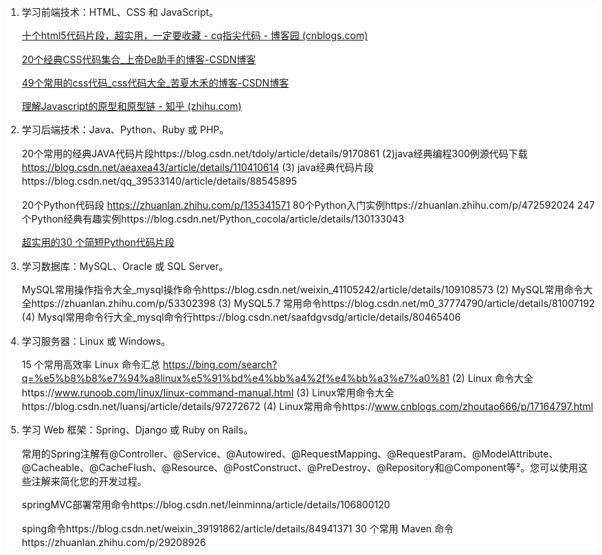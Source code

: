 1. 学习前端技术：HTML、CSS 和 JavaScript。

   [十个html5代码片段，超实用，一定要收藏 - cq指尖代码 - 博客园 (cnblogs.com)](https://www.cnblogs.com/CQqf/p/10819309.html)

   [20个经典CSS代码集合_上帝De助手的博客-CSDN博客](https://blog.csdn.net/five3/article/details/8985775)

   [49个常用的css代码_css代码大全_苦夏木禾的博客-CSDN博客](https://blog.csdn.net/lhkuxia/article/details/118784561?spm=1001.2101.3001.6650.2&utm_medium=distribute.pc_relevant.none-task-blog-2~default~BlogCommendFromBaidu~Rate-2-118784561-blog-8985775.235^v31^pc_relevant_default_base3&depth_1-utm_source=distribute.pc_relevant.none-task-blog-2~default~BlogCommendFromBaidu~Rate-2-118784561-blog-8985775.235^v31^pc_relevant_default_base3&utm_relevant_index=3)

   [理解Javascript的原型和原型链 - 知乎 (zhihu.com)](https://zhuanlan.zhihu.com/p/107847864)

2. 学习后端技术：Java、Python、Ruby 或 PHP。

   20个常用的经典JAVA代码片段https://blog.csdn.net/tdoly/article/details/9170861 
   (2)java经典编程300例源代码下载  https://blog.csdn.net/aeaxea43/article/details/110410614 
   (3) java经典代码片段https://blog.csdn.net/qq_39533140/article/details/88545895 

   

   20个Python代码段 https://zhuanlan.zhihu.com/p/135341571 
   80个Python入门实例https://zhuanlan.zhihu.com/p/472592024 
   247个Python经典有趣实例https://blog.csdn.net/Python_cocola/article/details/130133043 
   
   [超实用的30 个简短Python代码片段](https://blog.csdn.net/qq_46614154/article/details/105271440?spm=1001.2101.3001.6650.3&utm_medium=distribute.pc_relevant.none-task-blog-2~default~BlogCommendFromBaidu~Rate-3-105271440-blog-88545895.235^v31^pc_relevant_default_base3&depth_1-utm_source=distribute.pc_relevant.none-task-blog-2~default~BlogCommendFromBaidu~Rate-3-105271440-blog-88545895.235^v31^pc_relevant_default_base3&utm_relevant_index=4)



3. 学习数据库：MySQL、Oracle 或 SQL Server。

   MySQL常用操作指令大全_mysql操作命令https://blog.csdn.net/weixin_41105242/article/details/109108573 
   (2) MySQL常用命令大全https://zhuanlan.zhihu.com/p/53302398 
   (3) MySQL5.7 常用命令https://blog.csdn.net/m0_37774790/article/details/81007192 
   (4) Mysql常用命令行大全_mysql命令行https://blog.csdn.net/saafdgvsdg/article/details/80465406

   

4. 学习服务器：Linux 或 Windows。

   15 个常用高效率 Linux 命令汇总 https://bing.com/search?q=%e5%b8%b8%e7%94%a8linux%e5%91%bd%e4%bb%a4%2f%e4%bb%a3%e7%a0%81 
   (2) Linux 命令大全https://www.runoob.com/linux/linux-command-manual.html
   (3) Linux常用命令大全https://blog.csdn.net/luansj/article/details/97272672 
   (4) Linux常用命令https://www.cnblogs.com/zhoutao666/p/17164797.html 

   

5. 学习 Web 框架：Spring、Django 或 Ruby on Rails。

   常用的Spring注解有@Controller、@Service、@Autowired、@RequestMapping、@RequestParam、@ModelAttribute、@Cacheable、@CacheFlush、@Resource、@PostConstruct、@PreDestroy、@Repository和@Component等²。您可以使用这些注解来简化您的开发过程。

   springMVC部署常用命令https://blog.csdn.net/leinminna/article/details/106800120

   sping命令https://blog.csdn.net/weixin_39191862/article/details/84941371
   30 个常用 Maven 命令https://zhuanlan.zhihu.com/p/29208926
